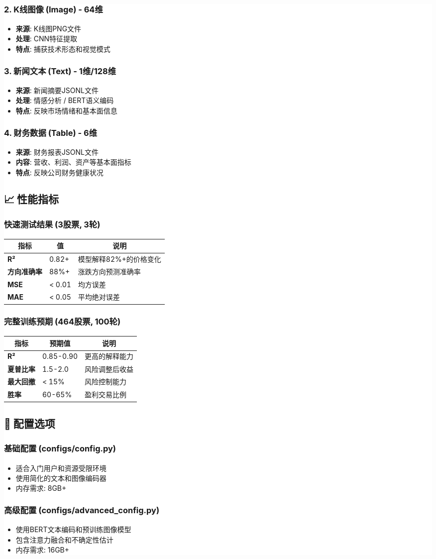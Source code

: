 ### 2. K线图像 (Image) - 64维
- **来源**: K线图PNG文件
- **处理**: CNN特征提取
- **特点**: 捕获技术形态和视觉模式

### 3. 新闻文本 (Text) - 1维/128维
- **来源**: 新闻摘要JSONL文件
- **处理**: 情感分析 / BERT语义编码
- **特点**: 反映市场情绪和基本面信息

### 4. 财务数据 (Table) - 6维
- **来源**: 财务报表JSONL文件
- **内容**: 营收、利润、资产等基本面指标
- **特点**: 反映公司财务健康状况

## 📈 性能指标

### 快速测试结果 (3股票, 3轮)
| 指标 | 值 | 说明 |
|------|-----|------|
| **R²** | 0.82+ | 模型解释82%+的价格变化 |
| **方向准确率** | 88%+ | 涨跌方向预测准确率 |
| **MSE** | < 0.01 | 均方误差 |
| **MAE** | < 0.05 | 平均绝对误差 |

### 完整训练预期 (464股票, 100轮)
| 指标 | 预期值 | 说明 |
|------|--------|------|
| **R²** | 0.85-0.90 | 更高的解释能力 |
| **夏普比率** | 1.5-2.0 | 风险调整后收益 |
| **最大回撤** | < 15% | 风险控制能力 |
| **胜率** | 60-65% | 盈利交易比例 |

## 🔧 配置选项

### 基础配置 (configs/config.py)
- 适合入门用户和资源受限环境
- 使用简化的文本和图像编码器
- 内存需求: 8GB+

### 高级配置 (configs/advanced_config.py)
- 使用BERT文本编码和预训练图像模型
- 包含注意力融合和不确定性估计
- 内存需求: 16GB+
